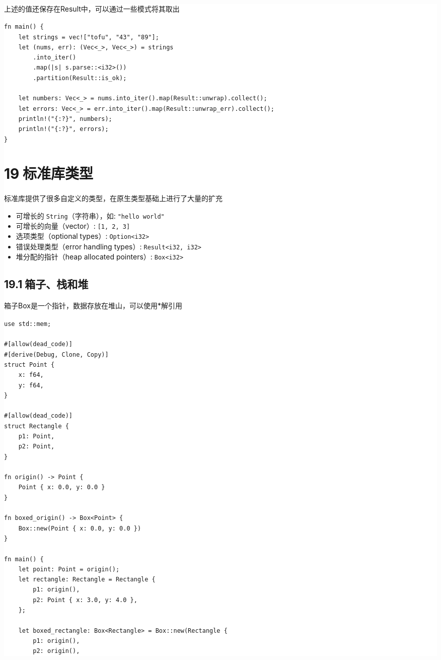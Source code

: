 上述的值还保存在Result中，可以通过一些模式将其取出

```
fn main() {
    let strings = vec!["tofu", "43", "89"];
    let (nums, err): (Vec<_>, Vec<_>) = strings
        .into_iter()
        .map(|s| s.parse::<i32>())
        .partition(Result::is_ok);

    let numbers: Vec<_> = nums.into_iter().map(Result::unwrap).collect();
    let errors: Vec<_> = err.into_iter().map(Result::unwrap_err).collect();
    println!("{:?}", numbers);
    println!("{:?}", errors);
}
```

# 19 标准库类型

标准库提供了很多自定义的类型，在原生类型基础上进行了大量的扩充

- 可增长的 `String`（字符串），如: `"hello world"`
- 可增长的向量（vector）: `[1, 2, 3]`
- 选项类型（optional types）: `Option<i32>`
- 错误处理类型（error handling types）: `Result<i32, i32>`
- 堆分配的指针（heap allocated pointers）: `Box<i32>`

## 19.1 箱子、栈和堆

箱子Box<T>是一个指针，数据存放在堆山，可以使用*解引用

```
use std::mem;

#[allow(dead_code)]
#[derive(Debug, Clone, Copy)]
struct Point {
    x: f64,
    y: f64,
}

#[allow(dead_code)]
struct Rectangle {
    p1: Point,
    p2: Point,
}

fn origin() -> Point {
    Point { x: 0.0, y: 0.0 }
}

fn boxed_origin() -> Box<Point> {
    Box::new(Point { x: 0.0, y: 0.0 })
}

fn main() {
    let point: Point = origin();
    let rectangle: Rectangle = Rectangle {
        p1: origin(),
        p2: Point { x: 3.0, y: 4.0 },
    };

    let boxed_rectangle: Box<Rectangle> = Box::new(Rectangle {
        p1: origin(),
        p2: origin(),
```